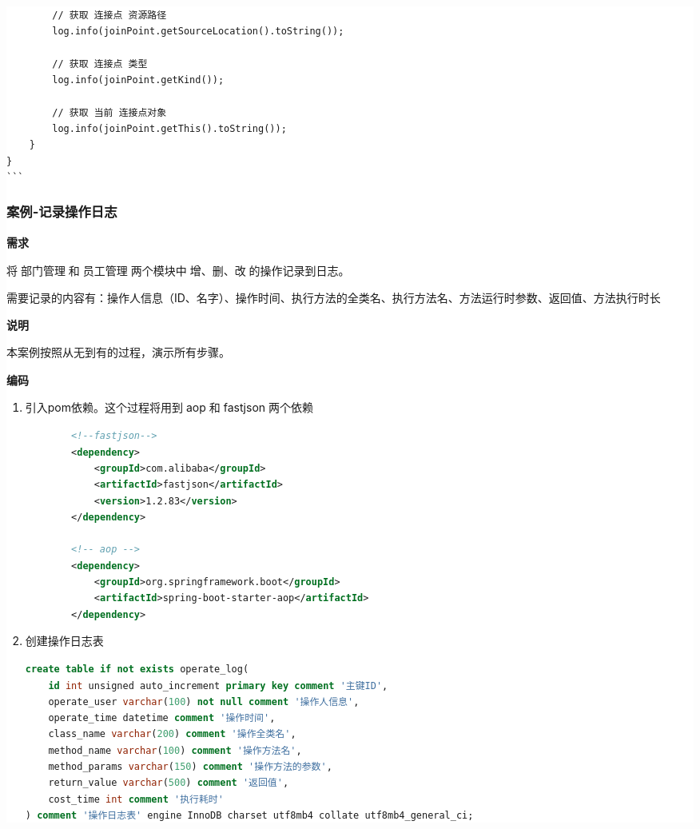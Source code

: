             // 获取 连接点 资源路径
            log.info(joinPoint.getSourceLocation().toString());
            
            // 获取 连接点 类型
            log.info(joinPoint.getKind());
            
            // 获取 当前 连接点对象
            log.info(joinPoint.getThis().toString());
        }
    }
    ```



### 案例-记录操作日志

**需求**

将 部门管理 和 员工管理 两个模块中 增、删、改 的操作记录到日志。

需要记录的内容有：操作人信息（ID、名字）、操作时间、执行方法的全类名、执行方法名、方法运行时参数、返回值、方法执行时长



**说明**

本案例按照从无到有的过程，演示所有步骤。



**编码**

1. 引入pom依赖。这个过程将用到 aop 和 fastjson 两个依赖

    ```xml
            <!--fastjson-->
            <dependency>
                <groupId>com.alibaba</groupId>
                <artifactId>fastjson</artifactId>
                <version>1.2.83</version>
            </dependency>
    
            <!-- aop -->
            <dependency>
                <groupId>org.springframework.boot</groupId>
                <artifactId>spring-boot-starter-aop</artifactId>
            </dependency>
    ```

2. 创建操作日志表

    ```sql
    create table if not exists operate_log(
        id int unsigned auto_increment primary key comment '主键ID',
        operate_user varchar(100) not null comment '操作人信息',
        operate_time datetime comment '操作时间',
        class_name varchar(200) comment '操作全类名',
        method_name varchar(100) comment '操作方法名',
        method_params varchar(150) comment '操作方法的参数',
        return_value varchar(500) comment '返回值',
        cost_time int comment '执行耗时'
    ) comment '操作日志表' engine InnoDB charset utf8mb4 collate utf8mb4_general_ci;
    ```
